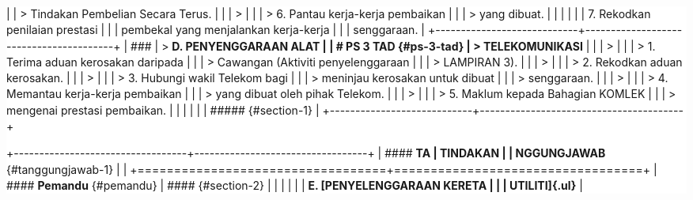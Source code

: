 |                            | > Tindakan Pembelian Secara Terus.     |
|                            | >                                      |
|                            | > 6\. Pantau kerja-kerja pembaikan     |
|                            | > yang dibuat.                         |
|                            |                                        |
|                            | 7\. Rekodkan penilaian prestasi        |
|                            | pembekal yang menjalankan kerja-kerja  |
|                            | senggaraan.                            |
+----------------------------+----------------------------------------+
| ###                        | > **D. PENYENGGARAAN ALAT              |
| # **PS 3 TAD** {#ps-3-tad} | > TELEKOMUNIKASI**                     |
|                            | >                                      |
|                            | > 1\. Terima aduan kerosakan daripada  |
|                            | > Cawangan (Aktiviti penyelenggaraan   |
|                            | > LAMPIRAN 3).                         |
|                            | >                                      |
|                            | > 2\. Rekodkan aduan kerosakan.        |
|                            | >                                      |
|                            | > 3\. Hubungi wakil Telekom bagi       |
|                            | > meninjau kerosakan untuk dibuat      |
|                            | > senggaraan.                          |
|                            | >                                      |
|                            | > 4\. Memantau kerja-kerja pembaikan   |
|                            | > yang dibuat oleh pihak Telekom.      |
|                            | >                                      |
|                            | > 5\. Maklum kepada Bahagian KOMLEK    |
|                            | > mengenai prestasi pembaikan.         |
|                            |                                        |
|                            | #####  {#section-1}                    |
+----------------------------+----------------------------------------+

+----------------------------------+----------------------------------+
| #### **TA                        | **TINDAKAN**                     |
| NGGUNGJAWAB** {#tanggungjawab-1} |                                  |
+==================================+==================================+
| #### **Pemandu** {#pemandu}      | ####  {#section-2}               |
|                                  |                                  |
|                                  | **E. [PENYELENGGARAAN KERETA     |
|                                  | UTILITI]{.ul}**                  |